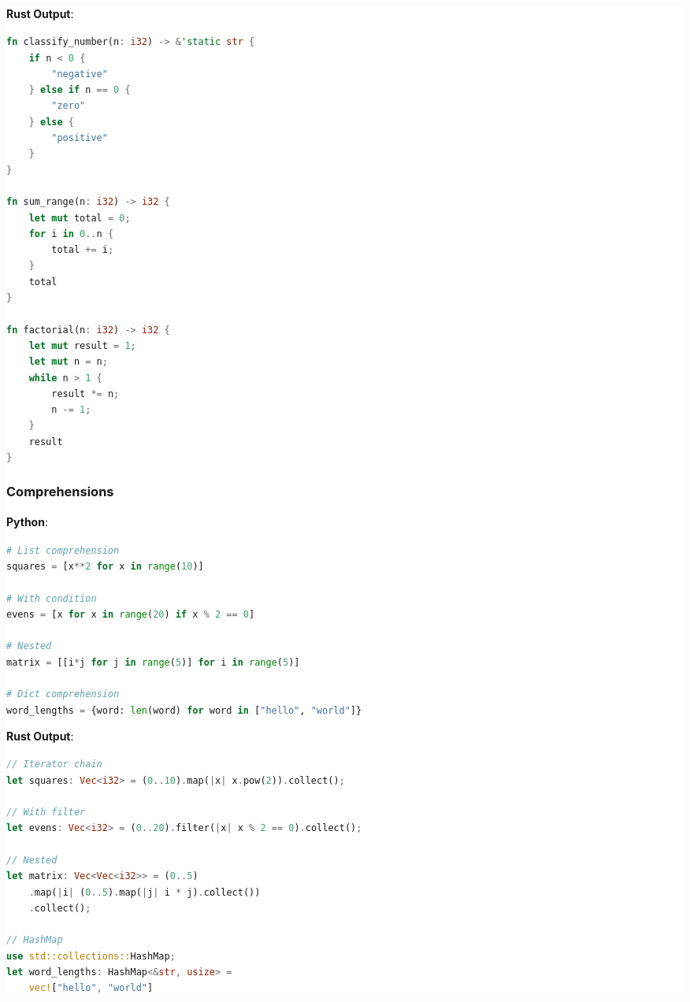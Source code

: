 **Rust Output**:
```rust
fn classify_number(n: i32) -> &'static str {
    if n < 0 {
        "negative"
    } else if n == 0 {
        "zero"
    } else {
        "positive"
    }
}

fn sum_range(n: i32) -> i32 {
    let mut total = 0;
    for i in 0..n {
        total += i;
    }
    total
}

fn factorial(n: i32) -> i32 {
    let mut result = 1;
    let mut n = n;
    while n > 1 {
        result *= n;
        n -= 1;
    }
    result
}
```

### Comprehensions

**Python**:
```python
# List comprehension
squares = [x**2 for x in range(10)]

# With condition
evens = [x for x in range(20) if x % 2 == 0]

# Nested
matrix = [[i*j for j in range(5)] for i in range(5)]

# Dict comprehension
word_lengths = {word: len(word) for word in ["hello", "world"]}
```

**Rust Output**:
```rust
// Iterator chain
let squares: Vec<i32> = (0..10).map(|x| x.pow(2)).collect();

// With filter
let evens: Vec<i32> = (0..20).filter(|x| x % 2 == 0).collect();

// Nested
let matrix: Vec<Vec<i32>> = (0..5)
    .map(|i| (0..5).map(|j| i * j).collect())
    .collect();

// HashMap
use std::collections::HashMap;
let word_lengths: HashMap<&str, usize> =
    vec!["hello", "world"]
```